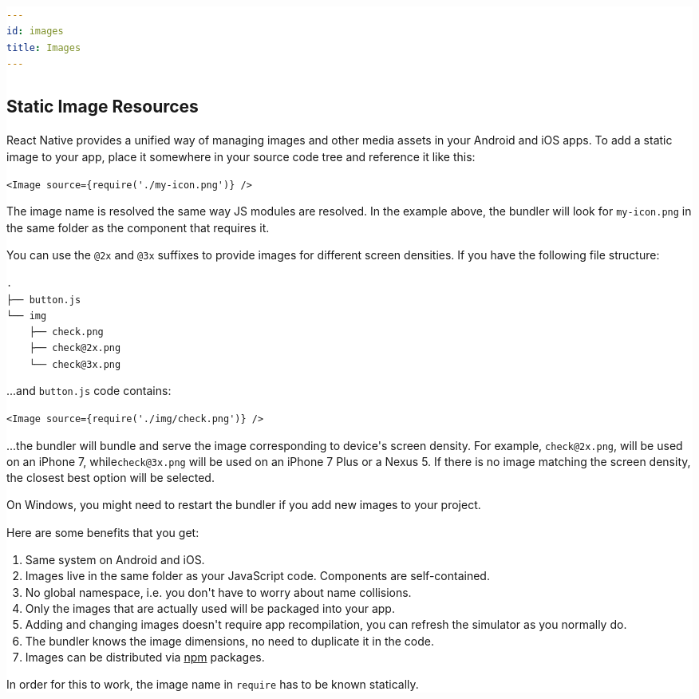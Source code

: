 ```yaml
---
id: images
title: Images
---
```


## Static Image Resources

React Native provides a unified way of managing images and other media assets in your Android and iOS apps. To add a static image to your app, place it somewhere in your source code tree and reference it like this:

```tsx
<Image source={require('./my-icon.png')} />
```

The image name is resolved the same way JS modules are resolved. In the example above, the bundler will look for `my-icon.png` in the same folder as the component that requires it.

You can use the `@2x` and `@3x` suffixes to provide images for different screen densities. If you have the following file structure:

```
.
├── button.js
└── img
    ├── check.png
    ├── check@2x.png
    └── check@3x.png
```

...and `button.js` code contains:

```tsx
<Image source={require('./img/check.png')} />
```

...the bundler will bundle and serve the image corresponding to device's screen density. For example, `check@2x.png`, will be used on an iPhone 7, while`check@3x.png` will be used on an iPhone 7 Plus or a Nexus 5. If there is no image matching the screen density, the closest best option will be selected.

On Windows, you might need to restart the bundler if you add new images to your project.

Here are some benefits that you get:

1. Same system on Android and iOS.
2. Images live in the same folder as your JavaScript code. Components are self-contained.
3. No global namespace, i.e. you don't have to worry about name collisions.
4. Only the images that are actually used will be packaged into your app.
5. Adding and changing images doesn't require app recompilation, you can refresh the simulator as you normally do.
6. The bundler knows the image dimensions, no need to duplicate it in the code.
7. Images can be distributed via [npm](https://www.npmjs.com/) packages.

In order for this to work, the image name in `require` has to be known statically.
